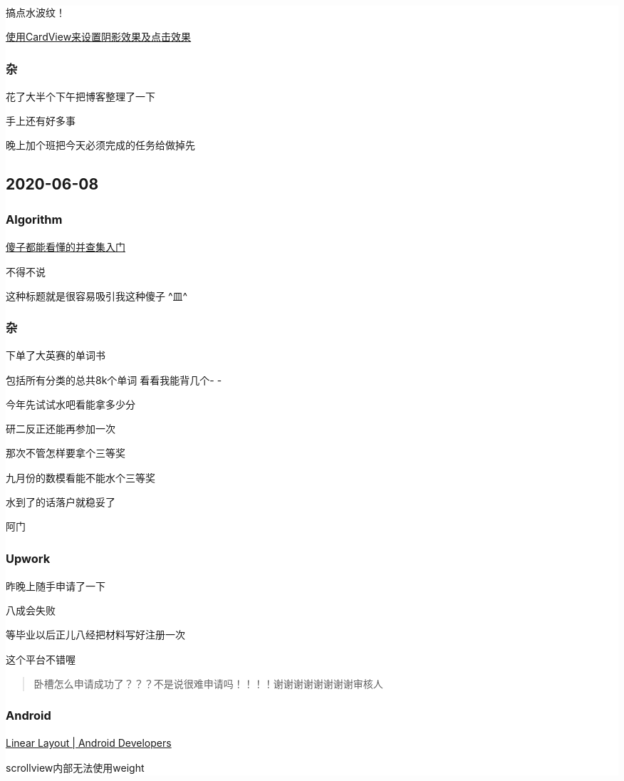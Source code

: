 搞点水波纹！

[使用CardView来设置阴影效果及点击效果](https://www.jianshu.com/p/9dd4db80d37a)

### 杂

花了大半个下午把博客整理了一下

手上还有好多事

晚上加个班把今天必须完成的任务给做掉先


## **2020-06-08**
### Algorithm

[傻子都能看懂的并查集入门](https://segmentfault.com/a/1190000004023326)

不得不说

这种标题就是很容易吸引我这种傻子 ^皿^

### 杂

下单了大英赛的单词书

包括所有分类的总共8k个单词 看看我能背几个- -

今年先试试水吧看能拿多少分

研二反正还能再参加一次

那次不管怎样要拿个三等奖

九月份的数模看能不能水个三等奖

水到了的话落户就稳妥了

阿门

### Upwork

昨晚上随手申请了一下

八成会失败 

等毕业以后正儿八经把材料写好注册一次

这个平台不错喔

>卧槽怎么申请成功了？？？不是说很难申请吗！！！！谢谢谢谢谢谢谢谢审核人

### Android

[Linear Layout | Android Developers](https://developer.android.com/guide/topics/ui/layout/linear)

scrollview内部无法使用weight

[](https://blog.csdn.net/byongchen/article/details/80082038)
